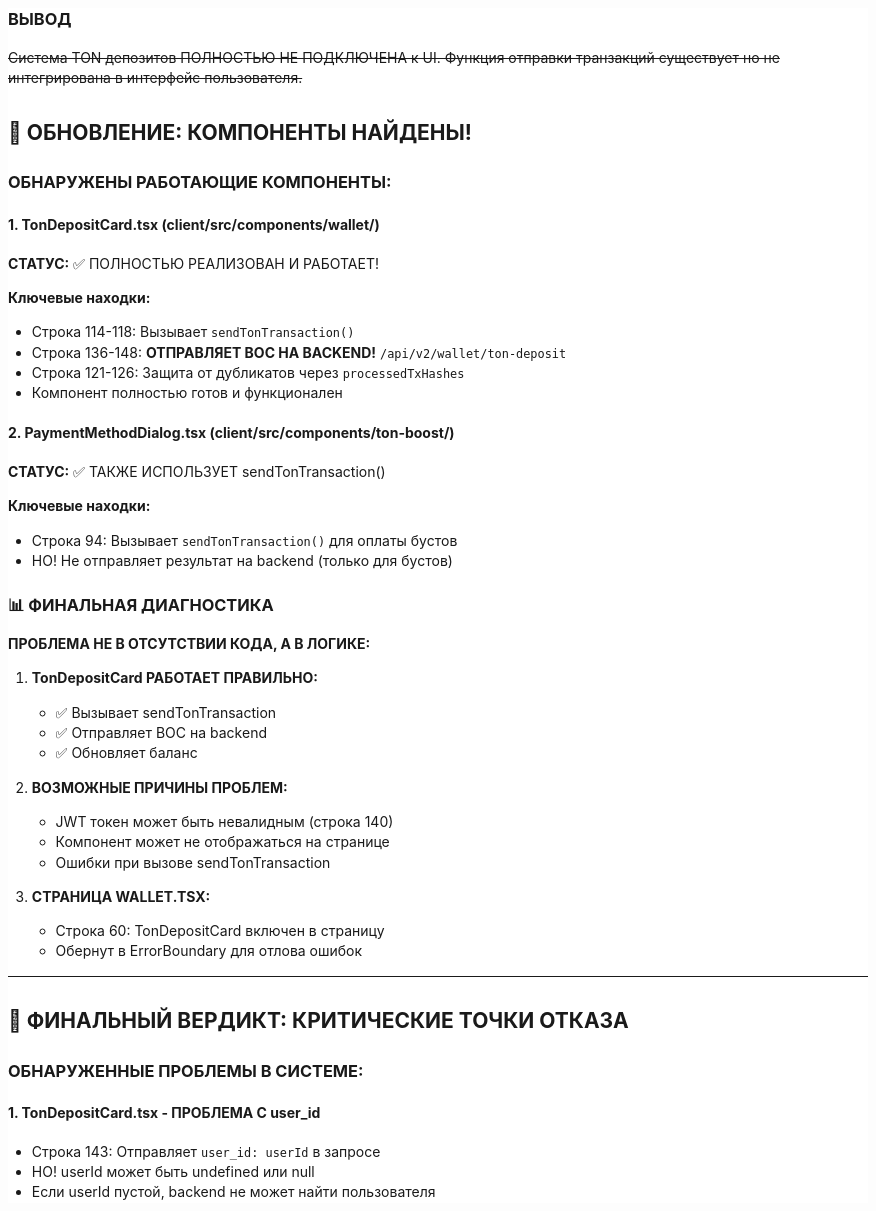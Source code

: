 ### ВЫВОД

~~Система TON депозитов ПОЛНОСТЬЮ НЕ ПОДКЛЮЧЕНА к UI. Функция отправки транзакций существует но не интегрирована в интерфейс пользователя.~~

## 🎯 ОБНОВЛЕНИЕ: КОМПОНЕНТЫ НАЙДЕНЫ!

### ОБНАРУЖЕНЫ РАБОТАЮЩИЕ КОМПОНЕНТЫ:

#### 1. TonDepositCard.tsx (client/src/components/wallet/)
**СТАТУС:** ✅ ПОЛНОСТЬЮ РЕАЛИЗОВАН И РАБОТАЕТ!

**Ключевые находки:**
- Строка 114-118: Вызывает `sendTonTransaction()`
- Строка 136-148: **ОТПРАВЛЯЕТ BOC НА BACKEND!** `/api/v2/wallet/ton-deposit`
- Строка 121-126: Защита от дубликатов через `processedTxHashes`
- Компонент полностью готов и функционален

#### 2. PaymentMethodDialog.tsx (client/src/components/ton-boost/)
**СТАТУС:** ✅ ТАКЖЕ ИСПОЛЬЗУЕТ sendTonTransaction()

**Ключевые находки:**
- Строка 94: Вызывает `sendTonTransaction()` для оплаты бустов
- НО! Не отправляет результат на backend (только для бустов)

### 📊 ФИНАЛЬНАЯ ДИАГНОСТИКА

**ПРОБЛЕМА НЕ В ОТСУТСТВИИ КОДА, А В ЛОГИКЕ:**

1. **TonDepositCard РАБОТАЕТ ПРАВИЛЬНО:**
   - ✅ Вызывает sendTonTransaction
   - ✅ Отправляет BOC на backend
   - ✅ Обновляет баланс

2. **ВОЗМОЖНЫЕ ПРИЧИНЫ ПРОБЛЕМ:**
   - JWT токен может быть невалидным (строка 140)
   - Компонент может не отображаться на странице
   - Ошибки при вызове sendTonTransaction

3. **СТРАНИЦА WALLET.TSX:**
   - Строка 60: TonDepositCard включен в страницу
   - Обернут в ErrorBoundary для отлова ошибок

---

## 🔴 ФИНАЛЬНЫЙ ВЕРДИКТ: КРИТИЧЕСКИЕ ТОЧКИ ОТКАЗА

### ОБНАРУЖЕННЫЕ ПРОБЛЕМЫ В СИСТЕМЕ:

#### 1. **TonDepositCard.tsx - ПРОБЛЕМА С user_id**
- Строка 143: Отправляет `user_id: userId` в запросе
- НО! userId может быть undefined или null
- Если userId пустой, backend не может найти пользователя
